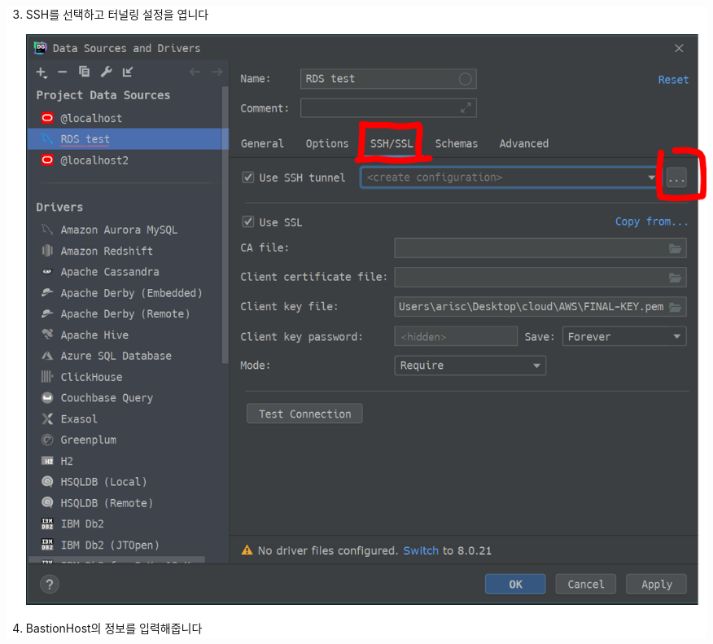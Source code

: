 3. SSH를 선택하고 터널링 설정을 엽니다
    
    ![alb-autoscaling-01/Untitled%2065.png](alb-autoscaling-01/Untitled%2065.png)
    
4. BastionHost의 정보를 입력해줍니다
    